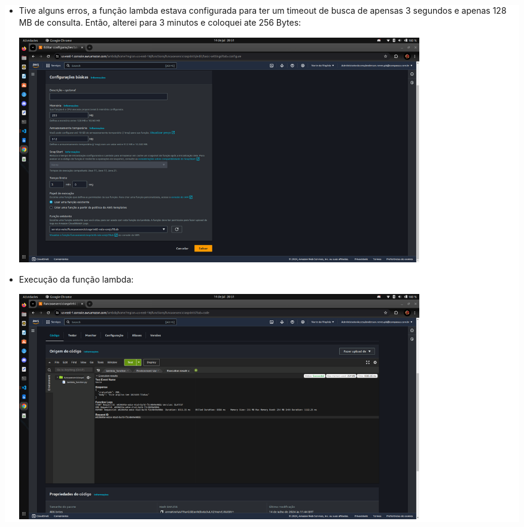 - Tive alguns erros, a função lambda estava configurada para ter um timeout de busca de apensas 3 segundos e apenas 128 MB de consulta. Então, alterei para 3 minutos e coloquei ate 256 Bytes:
  
    <img src="Evidencias/configurando-consulta-lambda.png" width="80%">
   
- Execução da função lambda:
  
     <img src="Evidencias/lamba-funcao-executada-com-sucesso.png" width="80%"> 
  